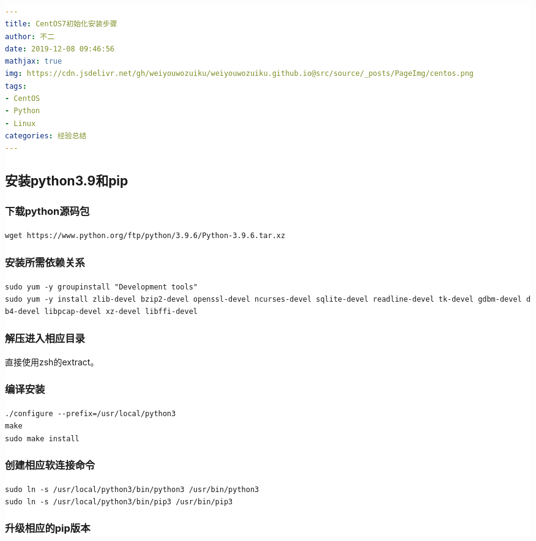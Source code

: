 ```yaml
---
title: CentOS7初始化安装步骤
author: 不二
date: 2019-12-08 09:46:56
mathjax: true
img: https://cdn.jsdelivr.net/gh/weiyouwozuiku/weiyouwozuiku.github.io@src/source/_posts/PageImg/centos.png
tags: 
- CentOS
- Python
- Linux
categories: 经验总结
---
```


## 安装python3.9和pip

### 下载python源码包

```shell
wget https://www.python.org/ftp/python/3.9.6/Python-3.9.6.tar.xz
```

### 安装所需依赖关系

```shell
sudo yum -y groupinstall "Development tools"
sudo yum -y install zlib-devel bzip2-devel openssl-devel ncurses-devel sqlite-devel readline-devel tk-devel gdbm-devel db4-devel libpcap-devel xz-devel libffi-devel
```

### 解压进入相应目录

直接使用zsh的extract。

### 编译安装

```shell
./configure --prefix=/usr/local/python3  
make  
sudo make install
```

### 创建相应软连接命令

```shell
sudo ln -s /usr/local/python3/bin/python3 /usr/bin/python3
sudo ln -s /usr/local/python3/bin/pip3 /usr/bin/pip3
```

### 升级相应的pip版本
